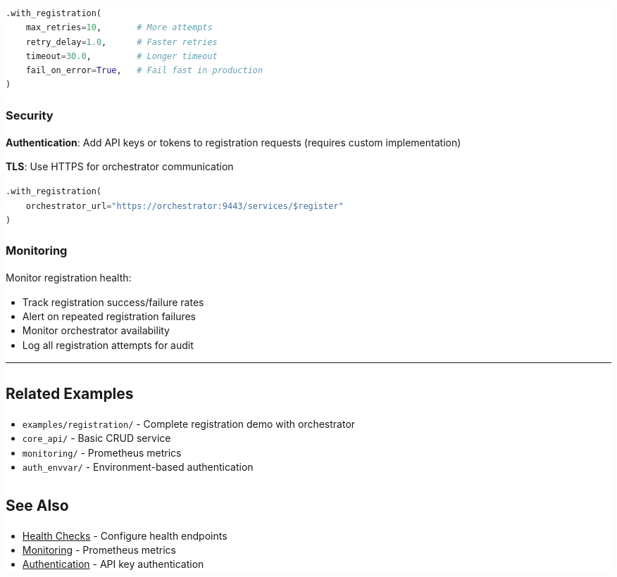 ```python
.with_registration(
    max_retries=10,       # More attempts
    retry_delay=1.0,      # Faster retries
    timeout=30.0,         # Longer timeout
    fail_on_error=True,   # Fail fast in production
)
```

### Security

**Authentication**: Add API keys or tokens to registration requests (requires custom implementation)

**TLS**: Use HTTPS for orchestrator communication

```python
.with_registration(
    orchestrator_url="https://orchestrator:9443/services/$register"
)
```

### Monitoring

Monitor registration health:
- Track registration success/failure rates
- Alert on repeated registration failures
- Monitor orchestrator availability
- Log all registration attempts for audit

---

## Related Examples

- `examples/registration/` - Complete registration demo with orchestrator
- `core_api/` - Basic CRUD service
- `monitoring/` - Prometheus metrics
- `auth_envvar/` - Environment-based authentication

## See Also

- [Health Checks](health-checks.md) - Configure health endpoints
- [Monitoring](monitoring.md) - Prometheus metrics
- [Authentication](authentication.md) - API key authentication
